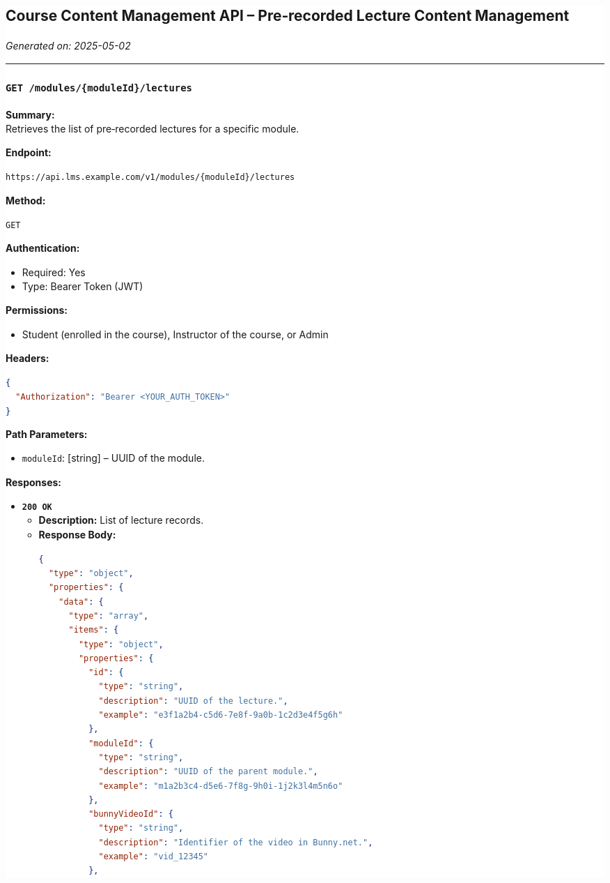 ## Course Content Management API – Pre‑recorded Lecture Content Management

*Generated on: 2025-05-02*

---

### `GET /modules/{moduleId}/lectures`

**Summary:**  
Retrieves the list of pre‑recorded lectures for a specific module.

**Endpoint:**
```
https://api.lms.example.com/v1/modules/{moduleId}/lectures
```

**Method:**
```
GET
```

**Authentication:**
- Required: Yes  
- Type: Bearer Token (JWT)

**Permissions:**
- Student (enrolled in the course), Instructor of the course, or Admin

**Headers:**
```json
{
  "Authorization": "Bearer <YOUR_AUTH_TOKEN>"
}
```

**Path Parameters:**
- `moduleId`: [string] – UUID of the module.

**Responses:**

- **`200 OK`**  
  - **Description:** List of lecture records.  
  - **Response Body:**
    ```json
    {
      "type": "object",
      "properties": {
        "data": {
          "type": "array",
          "items": {
            "type": "object",
            "properties": {
              "id": {
                "type": "string",
                "description": "UUID of the lecture.",
                "example": "e3f1a2b4-c5d6-7e8f-9a0b-1c2d3e4f5g6h"
              },
              "moduleId": {
                "type": "string",
                "description": "UUID of the parent module.",
                "example": "m1a2b3c4-d5e6-7f8g-9h0i-1j2k3l4m5n6o"
              },
              "bunnyVideoId": {
                "type": "string",
                "description": "Identifier of the video in Bunny.net.",
                "example": "vid_12345"
              },